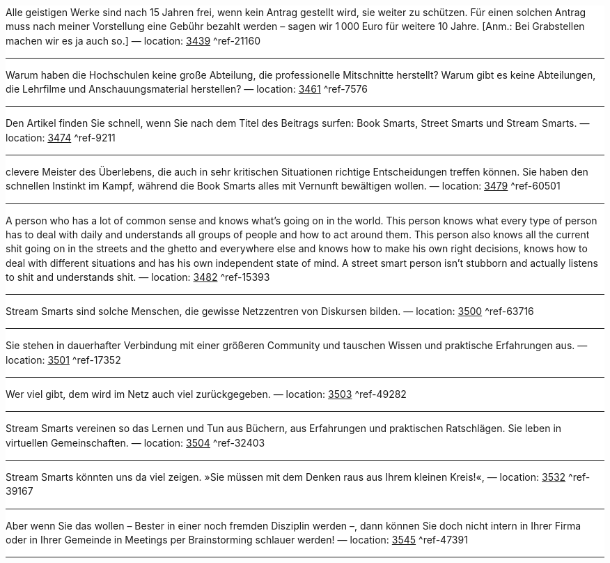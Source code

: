 Alle geistigen Werke sind nach 15 Jahren frei, wenn kein Antrag gestellt wird, sie weiter zu schützen. Für einen solchen Antrag muss nach meiner Vorstellung eine Gebühr bezahlt werden – sagen wir 1 000 Euro für weitere 10 Jahre. [Anm.: Bei Grabstellen machen wir es ja auch so.] — location: [3439](kindle://book?action=open&asin=B01N75DWG4&location=3439) ^ref-21160

---
Warum haben die Hochschulen keine große Abteilung, die professionelle Mitschnitte herstellt? Warum gibt es keine Abteilungen, die Lehrfilme und Anschauungsmaterial herstellen? — location: [3461](kindle://book?action=open&asin=B01N75DWG4&location=3461) ^ref-7576

---
Den Artikel finden Sie schnell, wenn Sie nach dem Titel des Beitrags surfen: Book Smarts, Street Smarts und Stream Smarts. — location: [3474](kindle://book?action=open&asin=B01N75DWG4&location=3474) ^ref-9211

---
clevere Meister des Überlebens, die auch in sehr kritischen Situationen richtige Entscheidungen treffen können. Sie haben den schnellen Instinkt im Kampf, während die Book Smarts alles mit Vernunft bewältigen wollen. — location: [3479](kindle://book?action=open&asin=B01N75DWG4&location=3479) ^ref-60501

---
A person who has a lot of common sense and knows what’s going on in the world. This person knows what every type of person has to deal with daily and understands all groups of people and how to act around them. This person also knows all the current shit going on in the streets and the ghetto and everywhere else and knows how to make his own right decisions, knows how to deal with different situations and has his own independent state of mind. A street smart person isn’t stubborn and actually listens to shit and understands shit. — location: [3482](kindle://book?action=open&asin=B01N75DWG4&location=3482) ^ref-15393

---
Stream Smarts sind solche Menschen, die gewisse Netzzentren von Diskursen bilden. — location: [3500](kindle://book?action=open&asin=B01N75DWG4&location=3500) ^ref-63716

---
Sie stehen in dauerhafter Verbindung mit einer größeren Community und tauschen Wissen und praktische Erfahrungen aus. — location: [3501](kindle://book?action=open&asin=B01N75DWG4&location=3501) ^ref-17352

---
Wer viel gibt, dem wird im Netz auch viel zurückgegeben. — location: [3503](kindle://book?action=open&asin=B01N75DWG4&location=3503) ^ref-49282

---
Stream Smarts vereinen so das Lernen und Tun aus Büchern, aus Erfahrungen und praktischen Ratschlägen. Sie leben in virtuellen Gemeinschaften. — location: [3504](kindle://book?action=open&asin=B01N75DWG4&location=3504) ^ref-32403

---
Stream Smarts könnten uns da viel zeigen. »Sie müssen mit dem Denken raus aus Ihrem kleinen Kreis!«, — location: [3532](kindle://book?action=open&asin=B01N75DWG4&location=3532) ^ref-39167

---
Aber wenn Sie das wollen – Bester in einer noch fremden Disziplin werden –, dann können Sie doch nicht intern in Ihrer Firma oder in Ihrer Gemeinde in Meetings per Brainstorming schlauer werden! — location: [3545](kindle://book?action=open&asin=B01N75DWG4&location=3545) ^ref-47391

---